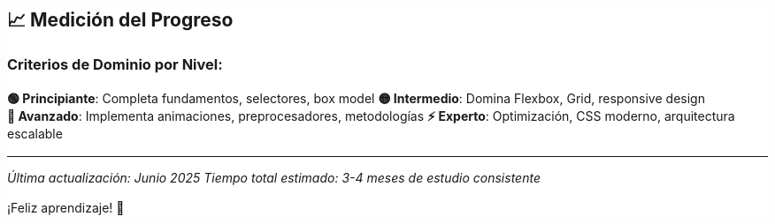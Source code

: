 
## 📈 Medición del Progreso

### Criterios de Dominio por Nivel:

**🟢 Principiante**: Completa fundamentos, selectores, box model
**🟡 Intermedio**: Domina Flexbox, Grid, responsive design  
**🔴 Avanzado**: Implementa animaciones, preprocesadores, metodologías
**⚡ Experto**: Optimización, CSS moderno, arquitectura escalable

---

*Última actualización: Junio 2025*
*Tiempo total estimado: 3-4 meses de estudio consistente*

¡Feliz aprendizaje! 🚀